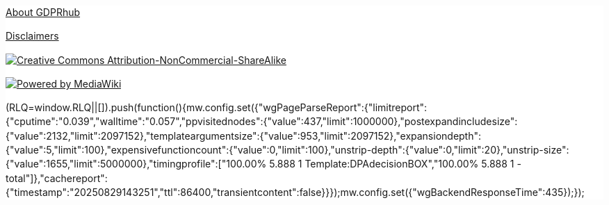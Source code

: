 [About GDPRhub](/index.php?title=GDPRhub:About)

[Disclaimers](/index.php?title=GDPRhub:General_disclaimer)

[![Creative Commons Attribution-NonCommercial-ShareAlike](/resources/assets/licenses/cc-by-nc-sa.png)](https://creativecommons.org/licenses/by-nc-sa/4.0/)

[![Powered by MediaWiki](/resources/assets/poweredby_mediawiki_88x31.png)](https://www.mediawiki.org/)

(RLQ=window.RLQ||\[\]).push(function(){mw.config.set({"wgPageParseReport":{"limitreport":{"cputime":"0.039","walltime":"0.057","ppvisitednodes":{"value":437,"limit":1000000},"postexpandincludesize":{"value":2132,"limit":2097152},"templateargumentsize":{"value":953,"limit":2097152},"expansiondepth":{"value":5,"limit":100},"expensivefunctioncount":{"value":0,"limit":100},"unstrip-depth":{"value":0,"limit":20},"unstrip-size":{"value":1655,"limit":5000000},"timingprofile":\["100.00% 5.888 1 Template:DPAdecisionBOX","100.00% 5.888 1 -total"\]},"cachereport":{"timestamp":"20250829143251","ttl":86400,"transientcontent":false}}});mw.config.set({"wgBackendResponseTime":435});});